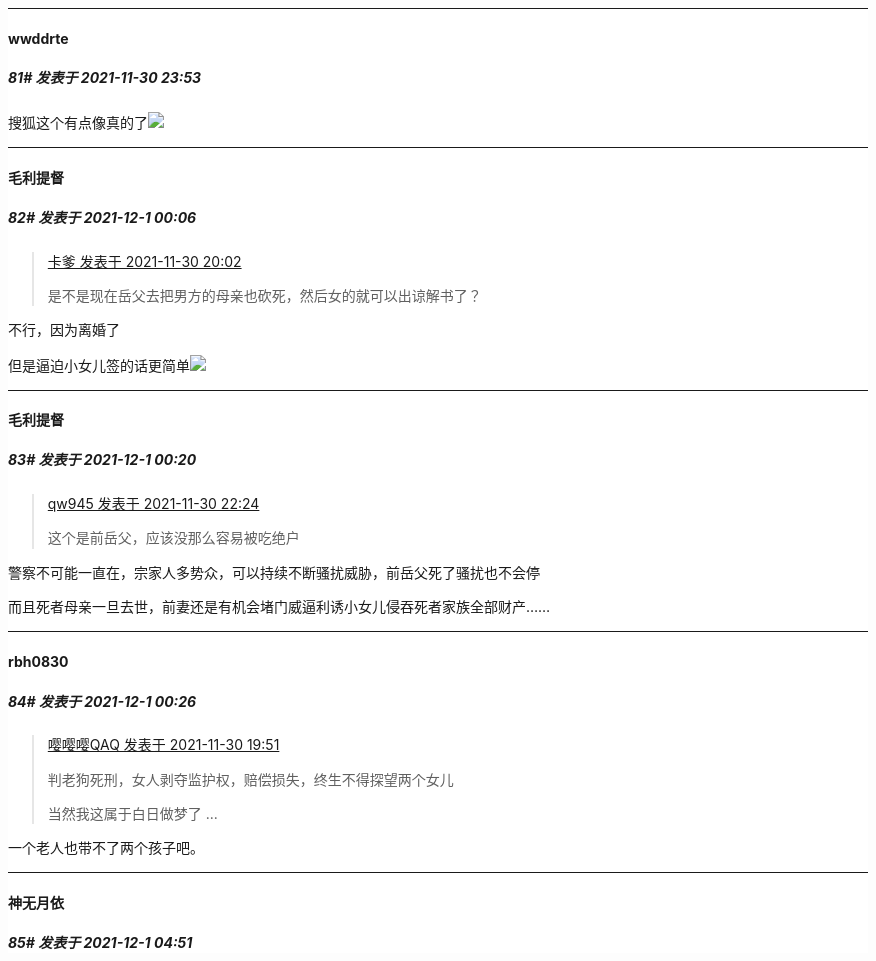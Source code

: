 

*****

####  wwddrte  
##### 81#       发表于 2021-11-30 23:53

搜狐这个有点像真的了<img src="https://static.saraba1st.com/image/smiley/face2017/105.png" referrerpolicy="no-referrer">



*****

####  毛利提督  
##### 82#       发表于 2021-12-1 00:06

<blockquote><a href="httphttps://bbs.saraba1st.com/2b/forum.php?mod=redirect&amp;goto=findpost&amp;pid=53761373&amp;ptid=2040164" target="_blank">卡爹 发表于 2021-11-30 20:02</a>

是不是现在岳父去把男方的母亲也砍死，然后女的就可以出谅解书了？</blockquote>
不行，因为离婚了

但是逼迫小女儿签的话更简单<img src="https://static.saraba1st.com/image/smiley/face2017/003.png" referrerpolicy="no-referrer">

*****

####  毛利提督  
##### 83#       发表于 2021-12-1 00:20

<blockquote><a href="httphttps://bbs.saraba1st.com/2b/forum.php?mod=redirect&amp;goto=findpost&amp;pid=53763202&amp;ptid=2040164" target="_blank">qw945 发表于 2021-11-30 22:24</a>

这个是前岳父，应该没那么容易被吃绝户</blockquote>
警察不可能一直在，宗家人多势众，可以持续不断骚扰威胁，前岳父死了骚扰也不会停

而且死者母亲一旦去世，前妻还是有机会堵门威逼利诱小女儿侵吞死者家族全部财产……



*****

####  rbh0830  
##### 84#       发表于 2021-12-1 00:26

<blockquote><a href="httphttps://bbs.saraba1st.com/2b/forum.php?mod=redirect&amp;goto=findpost&amp;pid=53761235&amp;ptid=2040164" target="_blank">嘤嘤嘤QAQ 发表于 2021-11-30 19:51</a>

判老狗死刑，女人剥夺监护权，赔偿损失，终生不得探望两个女儿

当然我这属于白日做梦了 ...</blockquote>
一个老人也带不了两个孩子吧。



*****

####  神无月依  
##### 85#       发表于 2021-12-1 04:51
